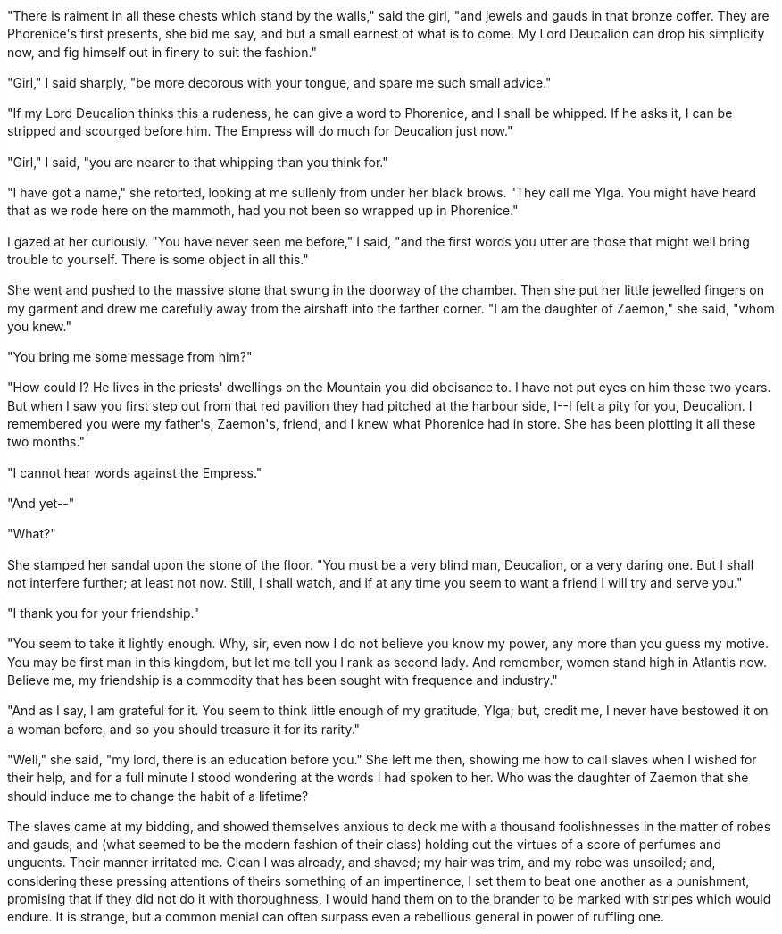 "There is raiment in all these chests which stand by the walls," said the girl, "and jewels and gauds in that bronze coffer. They are Phorenice's first presents, she bid me say, and but a small earnest of what is to come. My Lord Deucalion can drop his simplicity now, and fig himself out in finery to suit the fashion."

"Girl," I said sharply, "be more decorous with your tongue, and spare me such small advice."

"If my Lord Deucalion thinks this a rudeness, he can give a word to Phorenice, and I shall be whipped. If he asks it, I can be stripped and scourged before him. The Empress will do much for Deucalion just now."

"Girl," I said, "you are nearer to that whipping than you think for."

"I have got a name," she retorted, looking at me sullenly from under her black brows. "They call me Ylga. You might have heard that as we rode here on the mammoth, had you not been so wrapped up in Phorenice."

I gazed at her curiously. "You have never seen me before," I said, "and the first words you utter are those that might well bring trouble to yourself. There is some object in all this."

She went and pushed to the massive stone that swung in the doorway of the chamber. Then she put her little jewelled fingers on my garment and drew me carefully away from the airshaft into the farther corner. "I am the daughter of Zaemon," she said, "whom you knew."

"You bring me some message from him?"

"How could I? He lives in the priests' dwellings on the Mountain you did obeisance to. I have not put eyes on him these two years. But when I saw you first step out from that red pavilion they had pitched at the harbour side, I--I felt a pity for you, Deucalion. I remembered you were my father's, Zaemon's, friend, and I knew what Phorenice had in store. She has been plotting it all these two months."

"I cannot hear words against the Empress."

"And yet--"

"What?"

She stamped her sandal upon the stone of the floor. "You must be a very blind man, Deucalion, or a very daring one. But I shall not interfere further; at least not now. Still, I shall watch, and if at any time you seem to want a friend I will try and serve you."

"I thank you for your friendship."

"You seem to take it lightly enough. Why, sir, even now I do not believe you know my power, any more than you guess my motive. You may be first man in this kingdom, but let me tell you I rank as second lady. And remember, women stand high in Atlantis now. Believe me, my friendship is a commodity that has been sought with frequence and industry."

"And as I say, I am grateful for it. You seem to think little enough of my gratitude, Ylga; but, credit me, I never have bestowed it on a woman before, and so you should treasure it for its rarity."

"Well," she said, "my lord, there is an education before you." She left me then, showing me how to call slaves when I wished for their help, and for a full minute I stood wondering at the words I had spoken to her. Who was the daughter of Zaemon that she should induce me to change the habit of a lifetime?

The slaves came at my bidding, and showed themselves anxious to deck me with a thousand foolishnesses in the matter of robes and gauds, and (what seemed to be the modern fashion of their class) holding out the virtues of a score of perfumes and unguents. Their manner irritated me. Clean I was already, and shaved; my hair was trim, and my robe was unsoiled; and, considering these pressing attentions of theirs something of an impertinence, I set them to beat one another as a punishment, promising that if they did not do it with thoroughness, I would hand them on to the brander to be marked with stripes which would endure. It is strange, but a common menial can often surpass even a rebellious general in power of ruffling one.
